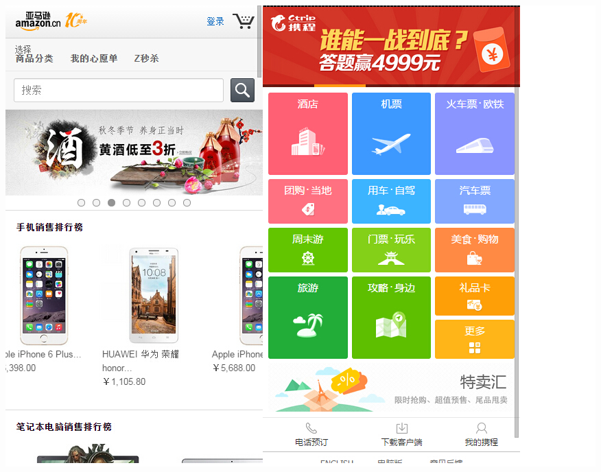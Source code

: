 ![amazon.jpeg](/assets/images/2015-12-09-amazon.jpg)![xiecheng.jpeg](/assets/images/2015-12-09-xiecheng.jpg)